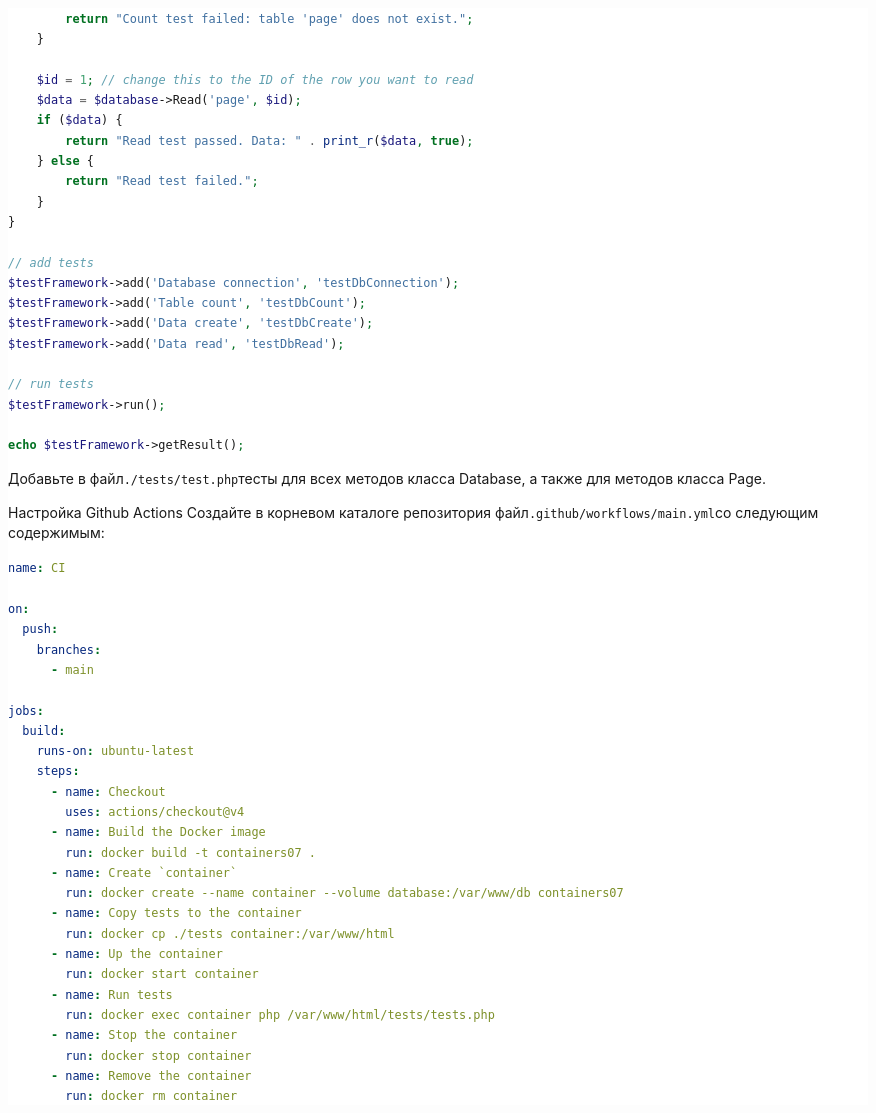 ```php
        return "Count test failed: table 'page' does not exist.";
    }

    $id = 1; // change this to the ID of the row you want to read
    $data = $database->Read('page', $id);
    if ($data) {
        return "Read test passed. Data: " . print_r($data, true);
    } else {
        return "Read test failed.";
    }
}

// add tests
$testFramework->add('Database connection', 'testDbConnection');
$testFramework->add('Table count', 'testDbCount');
$testFramework->add('Data create', 'testDbCreate');
$testFramework->add('Data read', 'testDbRead');

// run tests
$testFramework->run();

echo $testFramework->getResult();
```

Добавьте в файл`./tests/test.php`тесты для всех методов класса Database, а также для методов класса Page.

Настройка Github Actions Создайте в корневом каталоге репозитория файл`.github/workflows/main.yml`со следующим
содержимым:

```yaml
name: CI

on:
  push:
    branches:
      - main

jobs:
  build:
    runs-on: ubuntu-latest
    steps:
      - name: Checkout
        uses: actions/checkout@v4
      - name: Build the Docker image
        run: docker build -t containers07 .
      - name: Create `container`
        run: docker create --name container --volume database:/var/www/db containers07
      - name: Copy tests to the container
        run: docker cp ./tests container:/var/www/html
      - name: Up the container
        run: docker start container
      - name: Run tests
        run: docker exec container php /var/www/html/tests/tests.php
      - name: Stop the container
        run: docker stop container
      - name: Remove the container
        run: docker rm container
```
